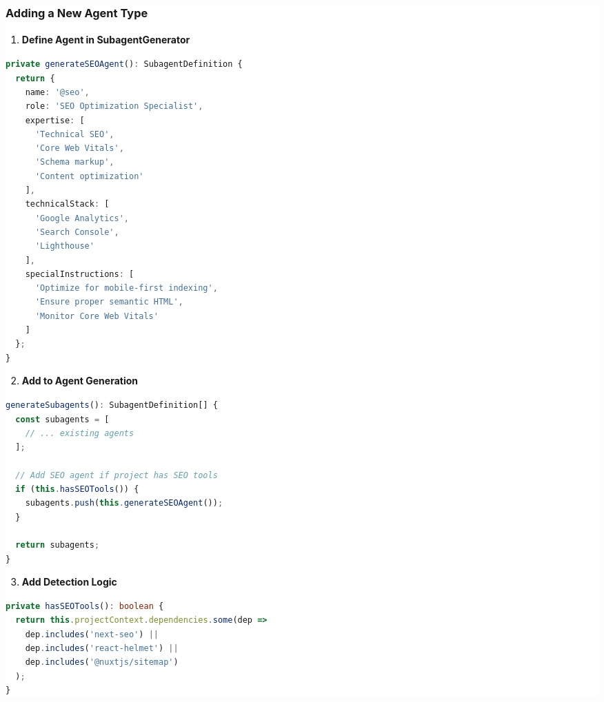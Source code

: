 ### Adding a New Agent Type

1. **Define Agent in SubagentGenerator**
```typescript
private generateSEOAgent(): SubagentDefinition {
  return {
    name: '@seo',
    role: 'SEO Optimization Specialist',
    expertise: [
      'Technical SEO',
      'Core Web Vitals',
      'Schema markup',
      'Content optimization'
    ],
    technicalStack: [
      'Google Analytics',
      'Search Console',
      'Lighthouse'
    ],
    specialInstructions: [
      'Optimize for mobile-first indexing',
      'Ensure proper semantic HTML',
      'Monitor Core Web Vitals'
    ]
  };
}
```

2. **Add to Agent Generation**
```typescript
generateSubagents(): SubagentDefinition[] {
  const subagents = [
    // ... existing agents
  ];
  
  // Add SEO agent if project has SEO tools
  if (this.hasSEOTools()) {
    subagents.push(this.generateSEOAgent());
  }
  
  return subagents;
}
```

3. **Add Detection Logic**
```typescript
private hasSEOTools(): boolean {
  return this.projectContext.dependencies.some(dep =>
    dep.includes('next-seo') || 
    dep.includes('react-helmet') ||
    dep.includes('@nuxtjs/sitemap')
  );
}
```
